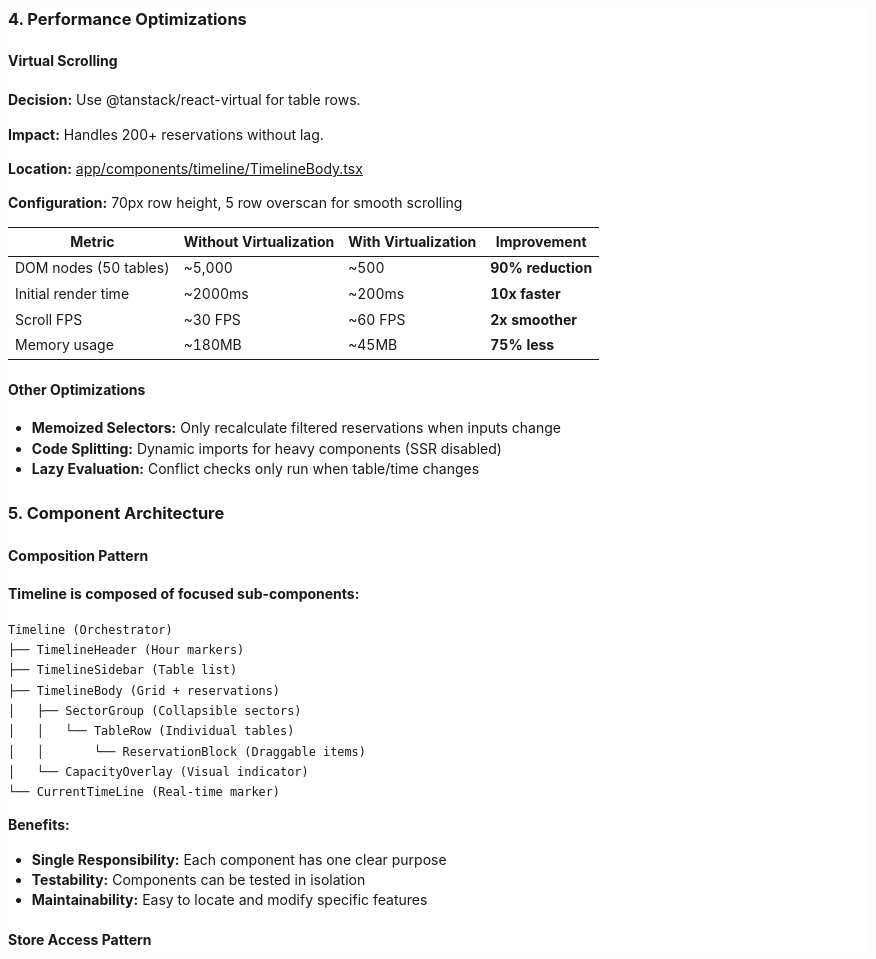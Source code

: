 ### 4. Performance Optimizations

#### Virtual Scrolling

**Decision:** Use @tanstack/react-virtual for table rows.

**Impact:** Handles 200+ reservations without lag.

**Location:** [app/components/timeline/TimelineBody.tsx](app/components/timeline/TimelineBody.tsx)

**Configuration:** 70px row height, 5 row overscan for smooth scrolling

<div align="center">

| Metric                | Without Virtualization | With Virtualization | Improvement       |
| --------------------- | ---------------------- | ------------------- | ----------------- |
| DOM nodes (50 tables) | ~5,000                 | ~500                | **90% reduction** |
| Initial render time   | ~2000ms                | ~200ms              | **10x faster**    |
| Scroll FPS            | ~30 FPS                | ~60 FPS             | **2x smoother**   |
| Memory usage          | ~180MB                 | ~45MB               | **75% less**      |

</div>

#### Other Optimizations

- **Memoized Selectors:** Only recalculate filtered reservations when inputs change
- **Code Splitting:** Dynamic imports for heavy components (SSR disabled)
- **Lazy Evaluation:** Conflict checks only run when table/time changes

### 5. Component Architecture

#### Composition Pattern

**Timeline is composed of focused sub-components:**

```
Timeline (Orchestrator)
├── TimelineHeader (Hour markers)
├── TimelineSidebar (Table list)
├── TimelineBody (Grid + reservations)
│   ├── SectorGroup (Collapsible sectors)
│   │   └── TableRow (Individual tables)
│   │       └── ReservationBlock (Draggable items)
│   └── CapacityOverlay (Visual indicator)
└── CurrentTimeLine (Real-time marker)
```

**Benefits:**

- **Single Responsibility:** Each component has one clear purpose
- **Testability:** Components can be tested in isolation
- **Maintainability:** Easy to locate and modify specific features

#### Store Access Pattern
